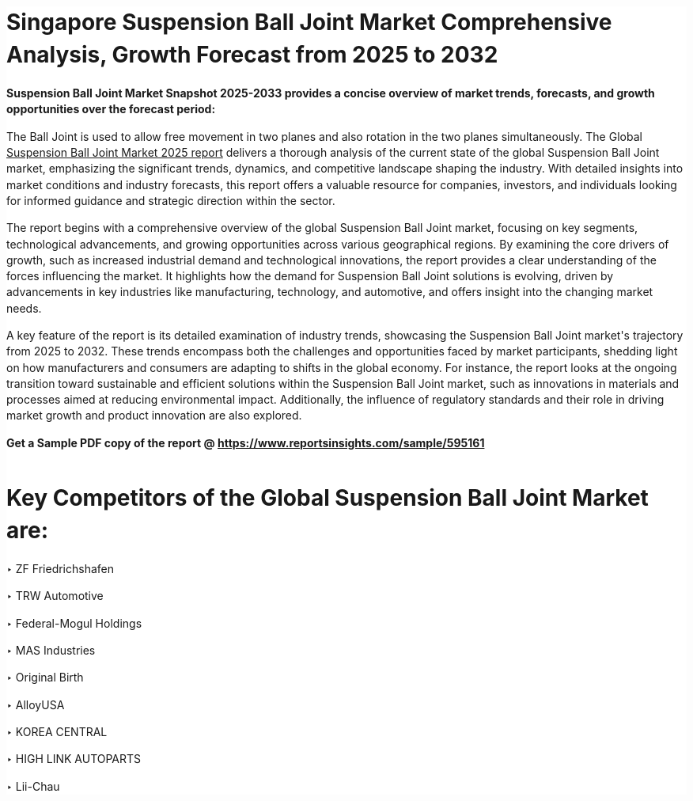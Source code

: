# Singapore Suspension Ball Joint Market Comprehensive Analysis, Growth Forecast from 2025 to 2032

<strong>Suspension Ball Joint Market Snapshot 2025-2033 provides a concise overview of market trends, forecasts, and growth opportunities over the forecast period:</strong>

The Ball Joint is used to allow free movement in two planes and also rotation in the two planes simultaneously. The Global <a href=https://www.reportsinsights.com/sample/595161>Suspension Ball Joint Market 2025 report</a> delivers a thorough analysis of the current state of the global Suspension Ball Joint market, emphasizing the significant trends, dynamics, and competitive landscape shaping the industry. With detailed insights into market conditions and industry forecasts, this report offers a valuable resource for companies, investors, and individuals looking for informed guidance and strategic direction within the sector.

The report begins with a comprehensive overview of the global Suspension Ball Joint market, focusing on key segments, technological advancements, and growing opportunities across various geographical regions. By examining the core drivers of growth, such as increased industrial demand and technological innovations, the report provides a clear understanding of the forces influencing the market. It highlights how the demand for Suspension Ball Joint solutions is evolving, driven by advancements in key industries like manufacturing, technology, and automotive, and offers insight into the changing market needs.

A key feature of the report is its detailed examination of industry trends, showcasing the Suspension Ball Joint market's trajectory from 2025 to 2032. These trends encompass both the challenges and opportunities faced by market participants, shedding light on how manufacturers and consumers are adapting to shifts in the global economy. For instance, the report looks at the ongoing transition toward sustainable and efficient solutions within the Suspension Ball Joint market, such as innovations in materials and processes aimed at reducing environmental impact. Additionally, the influence of regulatory standards and their role in driving market growth and product innovation are also explored.

<strong>Get a Sample PDF copy of the report @ <a href=https://www.reportsinsights.com/sample/595161>https://www.reportsinsights.com/sample/595161</a></strong>

# <strong>Key Competitors of the Global Suspension Ball Joint Market are:</strong>

‣ ZF Friedrichshafen

‣ TRW Automotive

‣ Federal-Mogul Holdings

‣ MAS Industries

‣ Original Birth

‣ AlloyUSA

‣ KOREA CENTRAL

‣ HIGH LINK AUTOPARTS

‣ Lii-Chau
